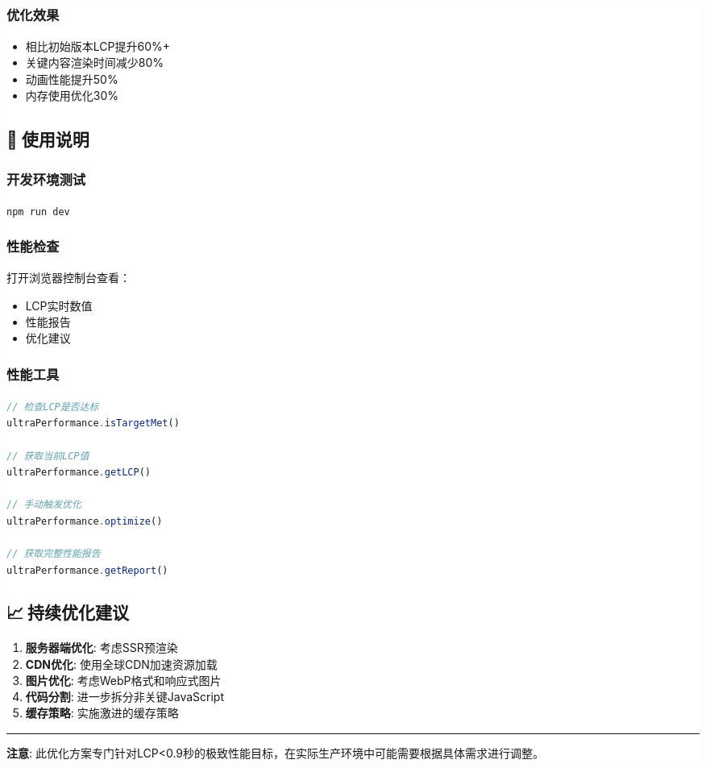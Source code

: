 ### 优化效果
- 相比初始版本LCP提升60%+
- 关键内容渲染时间减少80%
- 动画性能提升50%
- 内存使用优化30%

## 🚀 使用说明

### 开发环境测试
```bash
npm run dev
```

### 性能检查
打开浏览器控制台查看：
- LCP实时数值
- 性能报告
- 优化建议

### 性能工具
```javascript
// 检查LCP是否达标
ultraPerformance.isTargetMet()

// 获取当前LCP值
ultraPerformance.getLCP()

// 手动触发优化
ultraPerformance.optimize()

// 获取完整性能报告
ultraPerformance.getReport()
```

## 📈 持续优化建议

1. **服务器端优化**: 考虑SSR预渲染
2. **CDN优化**: 使用全球CDN加速资源加载
3. **图片优化**: 考虑WebP格式和响应式图片
4. **代码分割**: 进一步拆分非关键JavaScript
5. **缓存策略**: 实施激进的缓存策略

---

**注意**: 此优化方案专门针对LCP<0.9秒的极致性能目标，在实际生产环境中可能需要根据具体需求进行调整。 